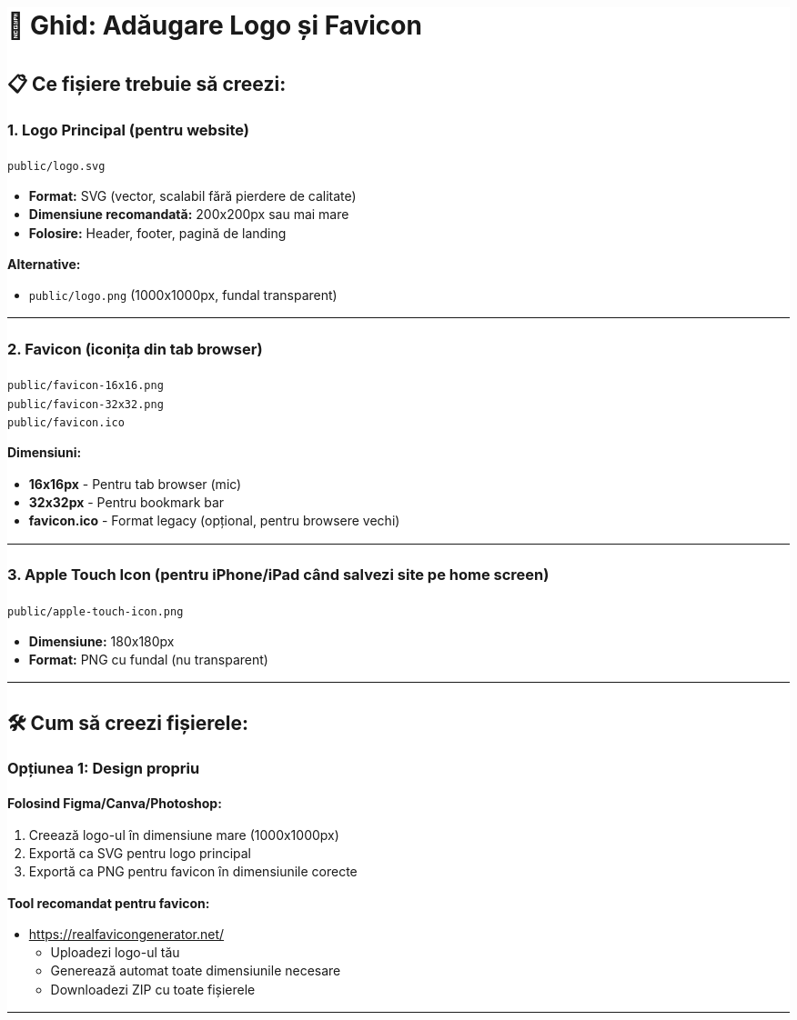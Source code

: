 # 🎨 Ghid: Adăugare Logo și Favicon

## 📋 Ce fișiere trebuie să creezi:

### 1. **Logo Principal** (pentru website)
```
public/logo.svg
```
- **Format:** SVG (vector, scalabil fără pierdere de calitate)
- **Dimensiune recomandată:** 200x200px sau mai mare
- **Folosire:** Header, footer, pagină de landing

**Alternative:**
- `public/logo.png` (1000x1000px, fundal transparent)

---

### 2. **Favicon** (iconița din tab browser)
```
public/favicon-16x16.png
public/favicon-32x32.png
public/favicon.ico
```

**Dimensiuni:**
- **16x16px** - Pentru tab browser (mic)
- **32x32px** - Pentru bookmark bar
- **favicon.ico** - Format legacy (opțional, pentru browsere vechi)

---

### 3. **Apple Touch Icon** (pentru iPhone/iPad când salvezi site pe home screen)
```
public/apple-touch-icon.png
```
- **Dimensiune:** 180x180px
- **Format:** PNG cu fundal (nu transparent)

---

## 🛠️ Cum să creezi fișierele:

### Opțiunea 1: Design propriu

**Folosind Figma/Canva/Photoshop:**
1. Creează logo-ul în dimensiune mare (1000x1000px)
2. Exportă ca SVG pentru logo principal
3. Exportă ca PNG pentru favicon în dimensiunile corecte

**Tool recomandat pentru favicon:**
- https://realfavicongenerator.net/
  - Uploadezi logo-ul tău
  - Generează automat toate dimensiunile necesare
  - Downloadezi ZIP cu toate fișierele

---